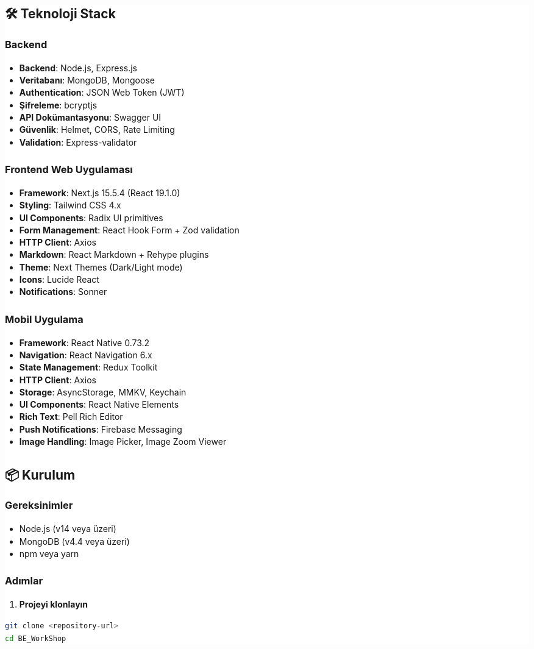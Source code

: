 ## 🛠️ Teknoloji Stack

### Backend

- **Backend**: Node.js, Express.js
- **Veritabanı**: MongoDB, Mongoose
- **Authentication**: JSON Web Token (JWT)
- **Şifreleme**: bcryptjs
- **API Dokümantasyonu**: Swagger UI
- **Güvenlik**: Helmet, CORS, Rate Limiting
- **Validation**: Express-validator

### Frontend Web Uygulaması
- **Framework**: Next.js 15.5.4 (React 19.1.0)
- **Styling**: Tailwind CSS 4.x
- **UI Components**: Radix UI primitives
- **Form Management**: React Hook Form + Zod validation
- **HTTP Client**: Axios
- **Markdown**: React Markdown + Rehype plugins
- **Theme**: Next Themes (Dark/Light mode)
- **Icons**: Lucide React
- **Notifications**: Sonner

### Mobil Uygulama

- **Framework**: React Native 0.73.2
- **Navigation**: React Navigation 6.x
- **State Management**: Redux Toolkit
- **HTTP Client**: Axios
- **Storage**: AsyncStorage, MMKV, Keychain
- **UI Components**: React Native Elements
- **Rich Text**: Pell Rich Editor
- **Push Notifications**: Firebase Messaging
- **Image Handling**: Image Picker, Image Zoom Viewer

## 📦 Kurulum

### Gereksinimler

- Node.js (v14 veya üzeri)
- MongoDB (v4.4 veya üzeri)
- npm veya yarn

### Adımlar

1. **Projeyi klonlayın**

```bash
git clone <repository-url>
cd BE_WorkShop
```
